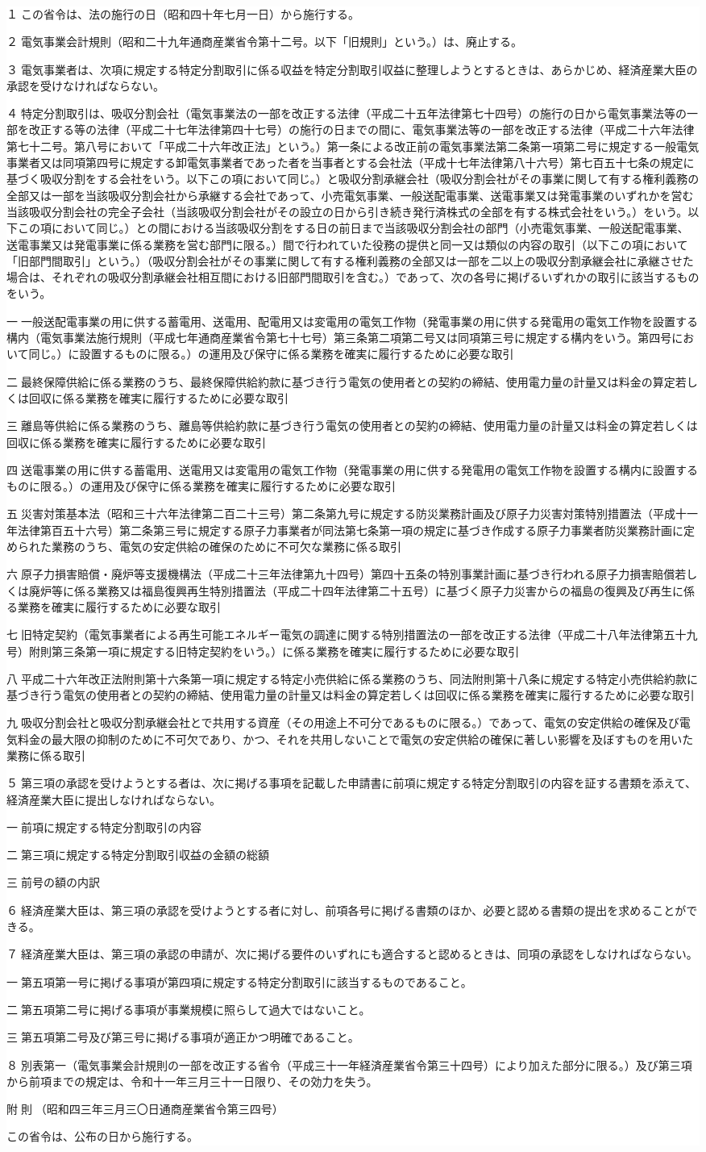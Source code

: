 １ この省令は、法の施行の日（昭和四十年七月一日）から施行する。

２ 電気事業会計規則（昭和二十九年通商産業省令第十二号。以下「旧規則」という。）は、廃止する。

３ 電気事業者は、次項に規定する特定分割取引に係る収益を特定分割取引収益に整理しようとするときは、あらかじめ、経済産業大臣の承認を受けなければならない。

４ 特定分割取引は、吸収分割会社（電気事業法の一部を改正する法律（平成二十五年法律第七十四号）の施行の日から電気事業法等の一部を改正する等の法律（平成二十七年法律第四十七号）の施行の日までの間に、電気事業法等の一部を改正する法律（平成二十六年法律第七十二号。第八号において「平成二十六年改正法」という。）第一条による改正前の電気事業法第二条第一項第二号に規定する一般電気事業者又は同項第四号に規定する卸電気事業者であった者を当事者とする会社法（平成十七年法律第八十六号）第七百五十七条の規定に基づく吸収分割をする会社をいう。以下この項において同じ。）と吸収分割承継会社（吸収分割会社がその事業に関して有する権利義務の全部又は一部を当該吸収分割会社から承継する会社であって、小売電気事業、一般送配電事業、送電事業又は発電事業のいずれかを営む当該吸収分割会社の完全子会社（当該吸収分割会社がその設立の日から引き続き発行済株式の全部を有する株式会社をいう。）をいう。以下この項において同じ。）との間における当該吸収分割をする日の前日まで当該吸収分割会社の部門（小売電気事業、一般送配電事業、送電事業又は発電事業に係る業務を営む部門に限る。）間で行われていた役務の提供と同一又は類似の内容の取引（以下この項において「旧部門間取引」という。）（吸収分割会社がその事業に関して有する権利義務の全部又は一部を二以上の吸収分割承継会社に承継させた場合は、それぞれの吸収分割承継会社相互間における旧部門間取引を含む。）であって、次の各号に掲げるいずれかの取引に該当するものをいう。

一 一般送配電事業の用に供する蓄電用、送電用、配電用又は変電用の電気工作物（発電事業の用に供する発電用の電気工作物を設置する構内（電気事業法施行規則（平成七年通商産業省令第七十七号）第三条第二項第二号又は同項第三号に規定する構内をいう。第四号において同じ。）に設置するものに限る。）の運用及び保守に係る業務を確実に履行するために必要な取引

二 最終保障供給に係る業務のうち、最終保障供給約款に基づき行う電気の使用者との契約の締結、使用電力量の計量又は料金の算定若しくは回収に係る業務を確実に履行するために必要な取引

三 離島等供給に係る業務のうち、離島等供給約款に基づき行う電気の使用者との契約の締結、使用電力量の計量又は料金の算定若しくは回収に係る業務を確実に履行するために必要な取引

四 送電事業の用に供する蓄電用、送電用又は変電用の電気工作物（発電事業の用に供する発電用の電気工作物を設置する構内に設置するものに限る。）の運用及び保守に係る業務を確実に履行するために必要な取引

五 災害対策基本法（昭和三十六年法律第二百二十三号）第二条第九号に規定する防災業務計画及び原子力災害対策特別措置法（平成十一年法律第百五十六号）第二条第三号に規定する原子力事業者が同法第七条第一項の規定に基づき作成する原子力事業者防災業務計画に定められた業務のうち、電気の安定供給の確保のために不可欠な業務に係る取引

六 原子力損害賠償・廃炉等支援機構法（平成二十三年法律第九十四号）第四十五条の特別事業計画に基づき行われる原子力損害賠償若しくは廃炉等に係る業務又は福島復興再生特別措置法（平成二十四年法律第二十五号）に基づく原子力災害からの福島の復興及び再生に係る業務を確実に履行するために必要な取引

七 旧特定契約（電気事業者による再生可能エネルギー電気の調達に関する特別措置法の一部を改正する法律（平成二十八年法律第五十九号）附則第三条第一項に規定する旧特定契約をいう。）に係る業務を確実に履行するために必要な取引

八 平成二十六年改正法附則第十六条第一項に規定する特定小売供給に係る業務のうち、同法附則第十八条に規定する特定小売供給約款に基づき行う電気の使用者との契約の締結、使用電力量の計量又は料金の算定若しくは回収に係る業務を確実に履行するために必要な取引

九 吸収分割会社と吸収分割承継会社とで共用する資産（その用途上不可分であるものに限る。）であって、電気の安定供給の確保及び電気料金の最大限の抑制のために不可欠であり、かつ、それを共用しないことで電気の安定供給の確保に著しい影響を及ぼすものを用いた業務に係る取引

５ 第三項の承認を受けようとする者は、次に掲げる事項を記載した申請書に前項に規定する特定分割取引の内容を証する書類を添えて、経済産業大臣に提出しなければならない。

一 前項に規定する特定分割取引の内容

二 第三項に規定する特定分割取引収益の金額の総額

三 前号の額の内訳

６ 経済産業大臣は、第三項の承認を受けようとする者に対し、前項各号に掲げる書類のほか、必要と認める書類の提出を求めることができる。

７ 経済産業大臣は、第三項の承認の申請が、次に掲げる要件のいずれにも適合すると認めるときは、同項の承認をしなければならない。

一 第五項第一号に掲げる事項が第四項に規定する特定分割取引に該当するものであること。

二 第五項第二号に掲げる事項が事業規模に照らして過大ではないこと。

三 第五項第二号及び第三号に掲げる事項が適正かつ明確であること。

８ 別表第一（電気事業会計規則の一部を改正する省令（平成三十一年経済産業省令第三十四号）により加えた部分に限る。）及び第三項から前項までの規定は、令和十一年三月三十一日限り、その効力を失う。

附 則 （昭和四三年三月三〇日通商産業省令第三四号）

この省令は、公布の日から施行する。
